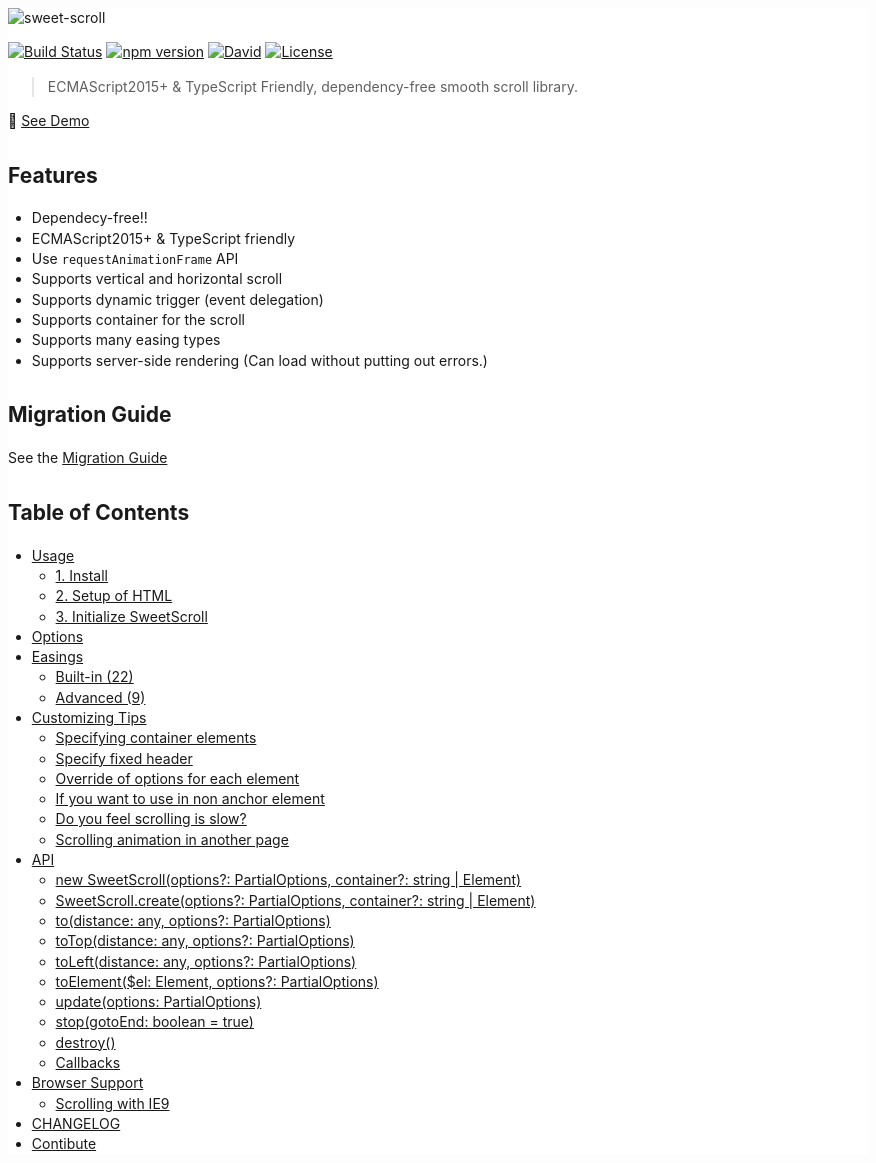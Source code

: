 ![sweet-scroll](https://raw.githubusercontent.com/tsuyoshiwada/sweet-scroll/artwork/repo-banner.png)

[![Build Status](http://img.shields.io/travis/tsuyoshiwada/sweet-scroll.svg?style=flat-square)](https://travis-ci.org/tsuyoshiwada/sweet-scroll)
[![npm version](https://img.shields.io/npm/v/sweet-scroll.svg?style=flat-square)](http://badge.fury.io/js/sweet-scroll)
[![David](https://img.shields.io/david/dev/tsuyoshiwada/sweet-scroll.svg?style=flat-square)](https://david-dm.org/tsuyoshiwada/sweet-scroll/#info=devDependencies&view=table)
[![License](https://img.shields.io/badge/license-MIT-blue.svg?style=flat-square)](https://raw.githubusercontent.com/tsuyoshiwada/sweet-scroll/master/LICENSE)

> ECMAScript2015+ & TypeScript Friendly, dependency-free smooth scroll library.

:lollipop: [See Demo](http://tsuyoshiwada.github.io/sweet-scroll/)

## Features

- Dependecy-free!!
- ECMAScript2015+ & TypeScript friendly
- Use `requestAnimationFrame` API
- Supports vertical and horizontal scroll
- Supports dynamic trigger (event delegation)
- Supports container for the scroll
- Supports many easing types
- Supports server-side rendering (Can load without putting out errors.)

## Migration Guide

See the [Migration Guide](./MIGRATION.md)

## Table of Contents

- [Usage](#usage)
  - [1. Install](#1-install)
  - [2. Setup of HTML](#2-setup-of-html)
  - [3. Initialize SweetScroll](#3-initialize-sweetscroll)
- [Options](#options)
- [Easings](#easings)
  - [Built-in (22)](#built-in-22)
  - [Advanced (9)](#advanced-9)
- [Customizing Tips](#customizing-tips)
  - [Specifying container elements](#specifying-container-elements)
  - [Specify fixed header](#specify-fixed-header)
  - [Override of options for each element](#override-of-options-for-each-element)
  - [If you want to use in non anchor element](#if-you-want-to-use-in-non-anchor-element)
  - [Do you feel scrolling is slow?](#do-you-feel-scrolling-is-slow)
  - [Scrolling animation in another page](#scrolling-animation-in-another-page)
- [API](#api)
  - [new SweetScroll(options?: PartialOptions, container?: string | Element)](#new-sweetscrolloptions-partialoptions-container-string--element)
  - [SweetScroll.create(options?: PartialOptions, container?: string | Element)](#sweetscrollcreateoptions-partialoptions-container-string--element)
  - [to(distance: any, options?: PartialOptions)](#todistance-any-options-partialoptions)
  - [toTop(distance: any, options?: PartialOptions)](#totopdistance-any-options-partialoptions)
  - [toLeft(distance: any, options?: PartialOptions)](#toleftdistance-any-options-partialoptions)
  - [toElement(\$el: Element, options?: PartialOptions)](#toelementel-element-options-partialoptions)
  - [update(options: PartialOptions)](#updateoptions-partialoptions)
  - [stop(gotoEnd: boolean = true)](#stopgotoend-boolean--true)
  - [destroy()](#destroy)
  - [Callbacks](#callbacks)
- [Browser Support](#browser-support)
  - [Scrolling with IE9](#scrolling-with-ie9)
- [CHANGELOG](#changelog)
- [Contibute](#contibute)